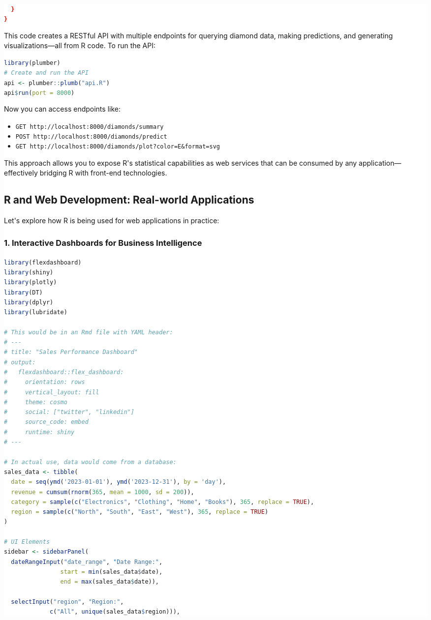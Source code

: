 ```r
  }
}
```

This code creates a RESTful API with multiple endpoints for querying diamond data, making predictions, and generating visualizations—all from R code. To run the API:

```r
library(plumber)
# Create and run the API
api <- plumber::plumb("api.R")
api$run(port = 8000)
```

Now you can access endpoints like:
- `GET http://localhost:8000/diamonds/summary`
- `POST http://localhost:8000/diamonds/predict`
- `GET http://localhost:8000/diamonds/plot?color=E&format=svg`

This approach allows you to expose R's statistical capabilities as web services that can be consumed by any application—effectively bridging R with front-end technologies.

## R and Web Development: Real-world Applications

Let's explore how R is being used for web applications in practice:

### 1. Interactive Dashboards for Business Intelligence

```r
library(flexdashboard)
library(shiny)
library(plotly)
library(DT)
library(dplyr)
library(lubridate)

# This would be in an Rmd file with YAML header:
# ---
# title: "Sales Performance Dashboard"
# output: 
#   flexdashboard::flex_dashboard:
#     orientation: rows
#     vertical_layout: fill
#     theme: cosmo
#     social: ["twitter", "linkedin"]
#     source_code: embed
#     runtime: shiny
# ---

# In actual use, data would come from a database:
sales_data <- tibble(
  date = seq(ymd('2023-01-01'), ymd('2023-12-31'), by = 'day'),
  revenue = cumsum(rnorm(365, mean = 1000, sd = 200)),
  category = sample(c("Electronics", "Clothing", "Home", "Books"), 365, replace = TRUE),
  region = sample(c("North", "South", "East", "West"), 365, replace = TRUE)
)

# UI Elements
sidebar <- sidebarPanel(
  dateRangeInput("date_range", "Date Range:",
                start = min(sales_data$date),
                end = max(sales_data$date)),
  
  selectInput("region", "Region:",
             c("All", unique(sales_data$region))),
```